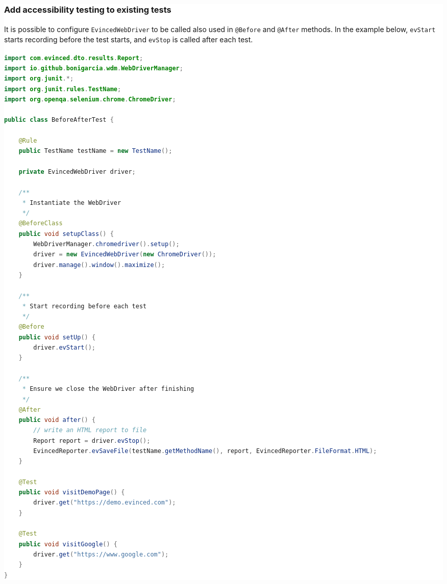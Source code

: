 ### Add accessibility testing to existing tests

It is possible to configure `EvincedWebDriver` to be called also used in `@Before` and `@After` methods. In the example below, `evStart` starts recording before the test starts, and `evStop` is called after each test.

```java
import com.evinced.dto.results.Report;
import io.github.bonigarcia.wdm.WebDriverManager;
import org.junit.*;
import org.junit.rules.TestName;
import org.openqa.selenium.chrome.ChromeDriver;

public class BeforeAfterTest {

	@Rule
	public TestName testName = new TestName();

	private EvincedWebDriver driver;

	/**
	 * Instantiate the WebDriver
	 */
	@BeforeClass
	public void setupClass() {
		WebDriverManager.chromedriver().setup();
		driver = new EvincedWebDriver(new ChromeDriver());
		driver.manage().window().maximize();
	}

	/**
	 * Start recording before each test
	 */
	@Before
	public void setUp() {
		driver.evStart();
	}

	/**
	 * Ensure we close the WebDriver after finishing
	 */
	@After
	public void after() {
		// write an HTML report to file
		Report report = driver.evStop();
		EvincedReporter.evSaveFile(testName.getMethodName(), report, EvincedReporter.FileFormat.HTML);
	}

	@Test
	public void visitDemoPage() {
		driver.get("https://demo.evinced.com");
	}

	@Test
	public void visitGoogle() {
		driver.get("https://www.google.com");
	}
}
```
